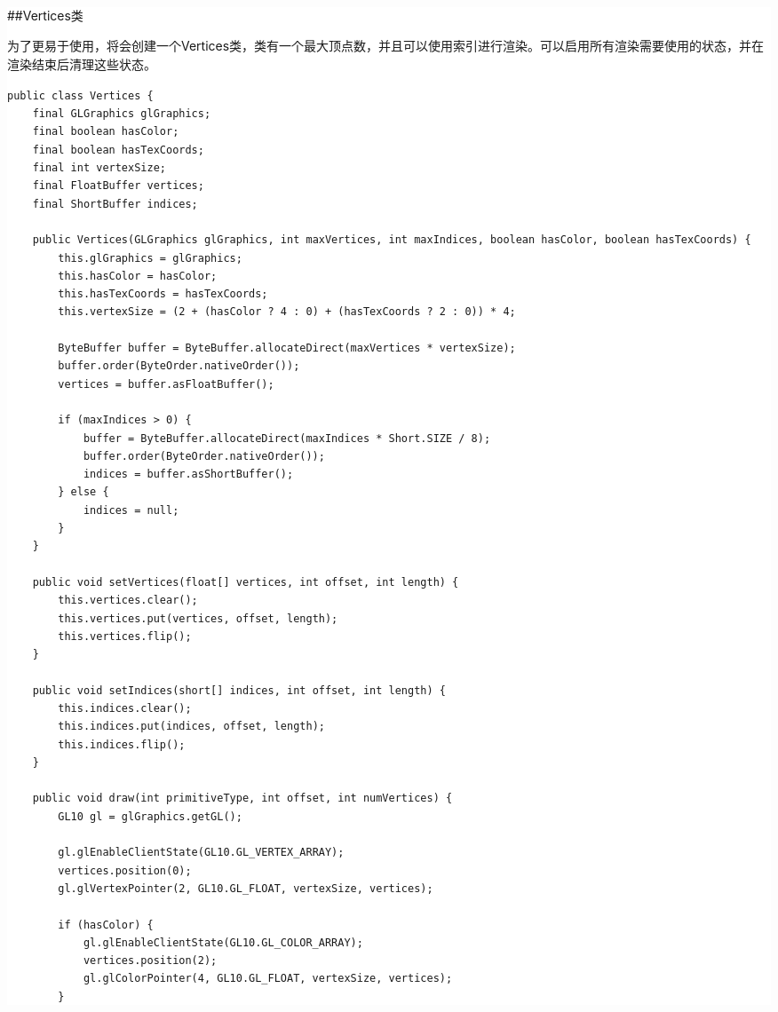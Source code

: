 ##Vertices类

为了更易于使用，将会创建一个Vertices类，类有一个最大顶点数，并且可以使用索引进行渲染。可以启用所有渲染需要使用的状态，并在渲染结束后清理这些状态。

	public class Vertices {
		final GLGraphics glGraphics;
		final boolean hasColor;
		final boolean hasTexCoords;
		final int vertexSize;
		final FloatBuffer vertices;
		final ShortBuffer indices;

		public Vertices(GLGraphics glGraphics, int maxVertices, int maxIndices, boolean hasColor, boolean hasTexCoords) {
			this.glGraphics = glGraphics;
			this.hasColor = hasColor;
			this.hasTexCoords = hasTexCoords;
			this.vertexSize = (2 + (hasColor ? 4 : 0) + (hasTexCoords ? 2 : 0)) * 4;

			ByteBuffer buffer = ByteBuffer.allocateDirect(maxVertices * vertexSize);
			buffer.order(ByteOrder.nativeOrder());
			vertices = buffer.asFloatBuffer();

			if (maxIndices > 0) {
				buffer = ByteBuffer.allocateDirect(maxIndices * Short.SIZE / 8);
				buffer.order(ByteOrder.nativeOrder());
				indices = buffer.asShortBuffer();
			} else {
				indices = null;
			}
		}

		public void setVertices(float[] vertices, int offset, int length) {
			this.vertices.clear();
			this.vertices.put(vertices, offset, length);
			this.vertices.flip();
		}

		public void setIndices(short[] indices, int offset, int length) {
			this.indices.clear();
			this.indices.put(indices, offset, length);
			this.indices.flip();
		}

		public void draw(int primitiveType, int offset, int numVertices) {
			GL10 gl = glGraphics.getGL();

			gl.glEnableClientState(GL10.GL_VERTEX_ARRAY);
			vertices.position(0);
			gl.glVertexPointer(2, GL10.GL_FLOAT, vertexSize, vertices);

			if (hasColor) {
				gl.glEnableClientState(GL10.GL_COLOR_ARRAY);
				vertices.position(2);
				gl.glColorPointer(4, GL10.GL_FLOAT, vertexSize, vertices);
			}
